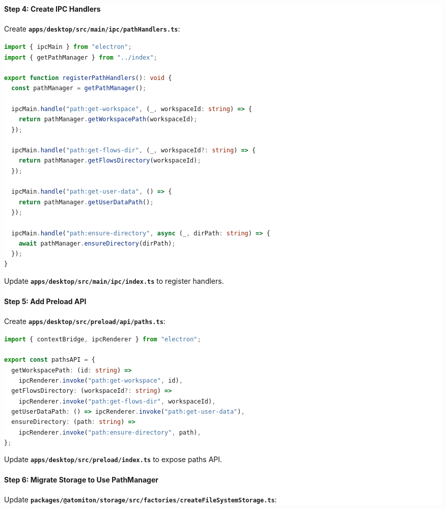 #### Step 4: Create IPC Handlers

Create **`apps/desktop/src/main/ipc/pathHandlers.ts`**:

```typescript
import { ipcMain } from "electron";
import { getPathManager } from "../index";

export function registerPathHandlers(): void {
  const pathManager = getPathManager();

  ipcMain.handle("path:get-workspace", (_, workspaceId: string) => {
    return pathManager.getWorkspacePath(workspaceId);
  });

  ipcMain.handle("path:get-flows-dir", (_, workspaceId?: string) => {
    return pathManager.getFlowsDirectory(workspaceId);
  });

  ipcMain.handle("path:get-user-data", () => {
    return pathManager.getUserDataPath();
  });

  ipcMain.handle("path:ensure-directory", async (_, dirPath: string) => {
    await pathManager.ensureDirectory(dirPath);
  });
}
```

Update **`apps/desktop/src/main/ipc/index.ts`** to register handlers.

#### Step 5: Add Preload API

Create **`apps/desktop/src/preload/api/paths.ts`**:

```typescript
import { contextBridge, ipcRenderer } from "electron";

export const pathsAPI = {
  getWorkspacePath: (id: string) =>
    ipcRenderer.invoke("path:get-workspace", id),
  getFlowsDirectory: (workspaceId?: string) =>
    ipcRenderer.invoke("path:get-flows-dir", workspaceId),
  getUserDataPath: () => ipcRenderer.invoke("path:get-user-data"),
  ensureDirectory: (path: string) =>
    ipcRenderer.invoke("path:ensure-directory", path),
};
```

Update **`apps/desktop/src/preload/index.ts`** to expose paths API.

#### Step 6: Migrate Storage to Use PathManager

Update
**`packages/@atomiton/storage/src/factories/createFileSystemStorage.ts`**:
